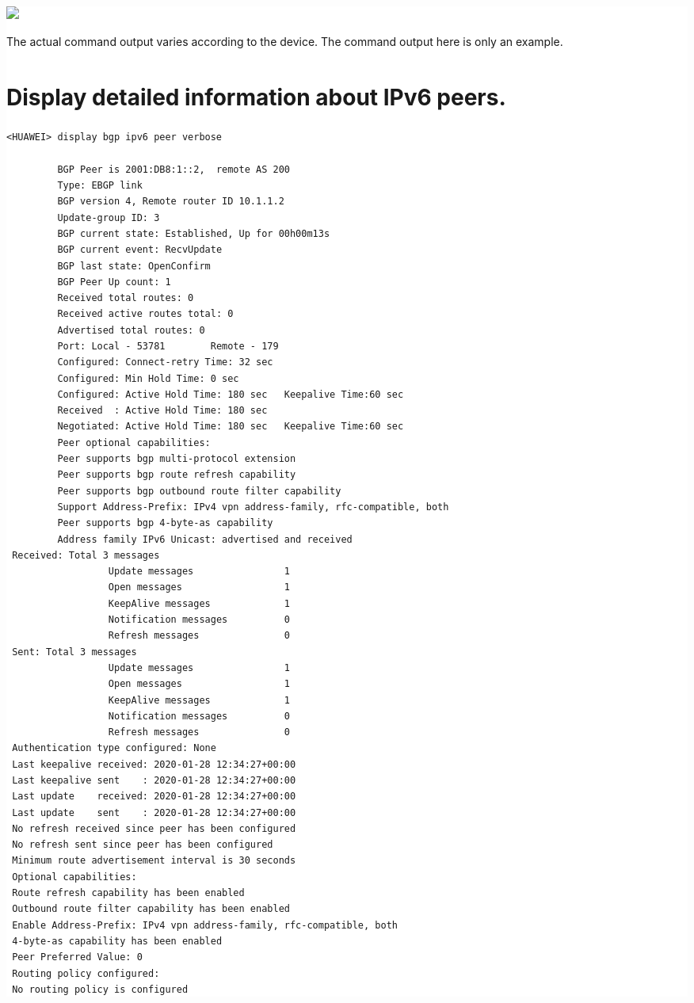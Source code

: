![](../public_sys-resources/note_3.0-en-us.png) 

The actual command output varies according to the device. The command output here is only an example.


# Display detailed information about IPv6 peers.
```
<HUAWEI> display bgp ipv6 peer verbose

         BGP Peer is 2001:DB8:1::2,  remote AS 200
         Type: EBGP link
         BGP version 4, Remote router ID 10.1.1.2
         Update-group ID: 3
         BGP current state: Established, Up for 00h00m13s
         BGP current event: RecvUpdate
         BGP last state: OpenConfirm
         BGP Peer Up count: 1
         Received total routes: 0
         Received active routes total: 0
         Advertised total routes: 0
         Port: Local - 53781        Remote - 179
         Configured: Connect-retry Time: 32 sec
         Configured: Min Hold Time: 0 sec
         Configured: Active Hold Time: 180 sec   Keepalive Time:60 sec
         Received  : Active Hold Time: 180 sec
         Negotiated: Active Hold Time: 180 sec   Keepalive Time:60 sec
         Peer optional capabilities:
         Peer supports bgp multi-protocol extension
         Peer supports bgp route refresh capability
         Peer supports bgp outbound route filter capability
         Support Address-Prefix: IPv4 vpn address-family, rfc-compatible, both
         Peer supports bgp 4-byte-as capability
         Address family IPv6 Unicast: advertised and received
 Received: Total 3 messages
                  Update messages                1
                  Open messages                  1
                  KeepAlive messages             1
                  Notification messages          0
                  Refresh messages               0
 Sent: Total 3 messages
                  Update messages                1
                  Open messages                  1
                  KeepAlive messages             1
                  Notification messages          0
                  Refresh messages               0
 Authentication type configured: None
 Last keepalive received: 2020-01-28 12:34:27+00:00
 Last keepalive sent    : 2020-01-28 12:34:27+00:00
 Last update    received: 2020-01-28 12:34:27+00:00
 Last update    sent    : 2020-01-28 12:34:27+00:00
 No refresh received since peer has been configured
 No refresh sent since peer has been configured
 Minimum route advertisement interval is 30 seconds
 Optional capabilities:
 Route refresh capability has been enabled
 Outbound route filter capability has been enabled
 Enable Address-Prefix: IPv4 vpn address-family, rfc-compatible, both
 4-byte-as capability has been enabled
 Peer Preferred Value: 0
 Routing policy configured:
 No routing policy is configured

```